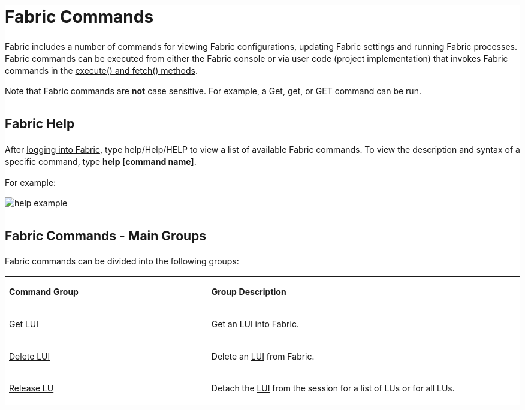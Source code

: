 # Fabric Commands

Fabric includes a number of commands for viewing Fabric configurations, updating Fabric settings and running Fabric processes. Fabric commands can be executed from either the Fabric console or via user code (project implementation) that invokes Fabric commands in the [execute() and fetch() methods](/articles/05_DB_interfaces/09_fabric_API_for_DB_interfaces.md#execute-fabric-command).

Note that Fabric commands are **not** case sensitive. For example, a Get, get, or GET command can be run.

## Fabric Help

After [logging into Fabric](/articles/02_fabric_architecture/03_fabric_basics_getting_started.md#login-fabric), type help/Help/HELP to view a list of available Fabric commands. To view the description and syntax of a specific command, type **help [command name]**.

For example: 

![help example](images/04_fabric_commands_help_example.png)

## Fabric Commands - Main Groups

 Fabric commands can be divided into the following groups: 

<table>
<tbody>
<tr>
<td width="350pxl" valign="top">
<p><strong>Command Group</strong></p>
</td>
<td width="550pxl" valign="top">
<p><strong>Group Description</strong></p>
</td>
</tr>
<tr>
<td width="350pxl" valign="top">
<p><a href="/articles/02_fabric_architecture/04_fabric_commands.md#get-lui-commands">Get LUI</a></p>
</td>
<td width="550pxl" valign="top">
<p>Get an <a href="/articles/01_fabric_overview/02_fabric_glossary.md#lui">LUI</a> into Fabric.</p>
</td>
</tr>
<tr>
<td width="350pxl" valign="top">
<p><a href=/articles/02_fabric_architecture/04_fabric_commands.md#delete-lui-command>Delete LUI</a></p>
</td>
<td width="550pxl" valign="top">
<p>Delete an <a href="/articles/01_fabric_overview/02_fabric_glossary.md#lui">LUI</a> from Fabric.</p>
</td>
</tr>
<tr>
<td width="350pxl" valign="top">
<p><a href="/articles/02_fabric_architecture/04_fabric_commands.md#release-lu">Release LU</a></p>
</td>
<td width="550pxl" valign="top">
<p> Detach the <a href="/articles/01_fabric_ov Dw/02_fabric_glossary.md#lui">LUI</a> from the session for a list of LUs or for all LUs.</p>
</td>
</tr>
<tr>